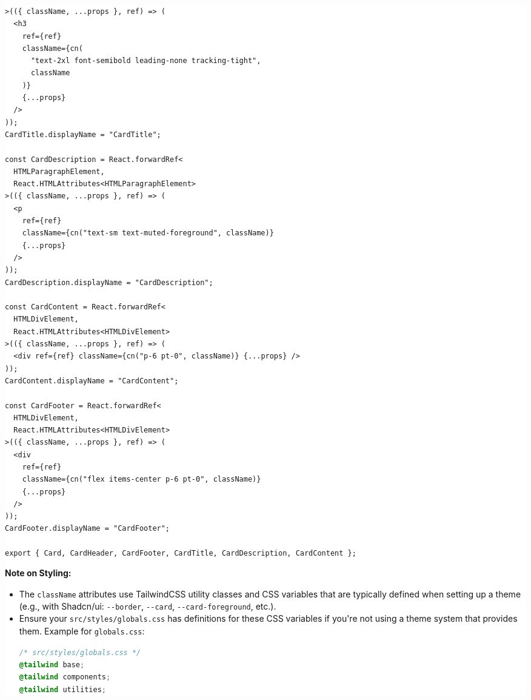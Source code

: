 ```tsx
>(({ className, ...props }, ref) => (
  <h3
    ref={ref}
    className={cn(
      "text-2xl font-semibold leading-none tracking-tight",
      className
    )}
    {...props}
  />
));
CardTitle.displayName = "CardTitle";

const CardDescription = React.forwardRef<
  HTMLParagraphElement,
  React.HTMLAttributes<HTMLParagraphElement>
>(({ className, ...props }, ref) => (
  <p
    ref={ref}
    className={cn("text-sm text-muted-foreground", className)}
    {...props}
  />
));
CardDescription.displayName = "CardDescription";

const CardContent = React.forwardRef<
  HTMLDivElement,
  React.HTMLAttributes<HTMLDivElement>
>(({ className, ...props }, ref) => (
  <div ref={ref} className={cn("p-6 pt-0", className)} {...props} />
));
CardContent.displayName = "CardContent";

const CardFooter = React.forwardRef<
  HTMLDivElement,
  React.HTMLAttributes<HTMLDivElement>
>(({ className, ...props }, ref) => (
  <div
    ref={ref}
    className={cn("flex items-center p-6 pt-0", className)}
    {...props}
  />
));
CardFooter.displayName = "CardFooter";

export { Card, CardHeader, CardFooter, CardTitle, CardDescription, CardContent };
```
**Note on Styling:**
*   The `className` attributes use TailwindCSS utility classes and CSS variables that are typically defined when setting up a theme (e.g., with Shadcn/ui: `--border`, `--card`, `--card-foreground`, etc.).
*   Ensure your `src/styles/globals.css` has definitions for these CSS variables if you're not using a theme system that provides them. Example for `globals.css`:
    ```css
    /* src/styles/globals.css */
    @tailwind base;
    @tailwind components;
    @tailwind utilities;
